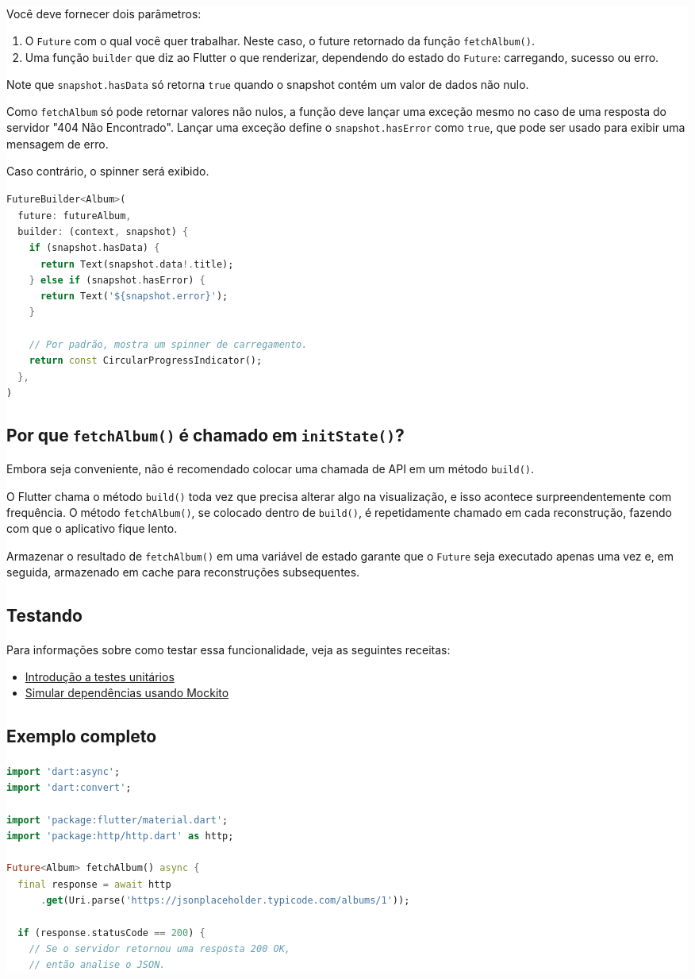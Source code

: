 Você deve fornecer dois parâmetros:

  1. O `Future` com o qual você quer trabalhar. Neste caso, o future retornado da função `fetchAlbum()`.
  2. Uma função `builder` que diz ao Flutter o que renderizar, dependendo do estado do `Future`: carregando, sucesso ou erro.

Note que `snapshot.hasData` só retorna `true` quando o snapshot contém um valor de dados não nulo.

Como `fetchAlbum` só pode retornar valores não nulos, a função deve lançar uma exceção mesmo no caso de uma resposta do servidor "404 Não Encontrado". Lançar uma exceção define o `snapshot.hasError` como `true`, que pode ser usado para exibir uma mensagem de erro.

Caso contrário, o spinner será exibido.

<?code-excerpt "lib/main.dart (FutureBuilder)" replace="/^child: //g;/^\),$/)/g"?>
```dart
FutureBuilder<Album>(
  future: futureAlbum,
  builder: (context, snapshot) {
    if (snapshot.hasData) {
      return Text(snapshot.data!.title);
    } else if (snapshot.hasError) {
      return Text('${snapshot.error}');
    }

    // Por padrão, mostra um spinner de carregamento.
    return const CircularProgressIndicator();
  },
)
```

## Por que `fetchAlbum()` é chamado em `initState()`?

Embora seja conveniente, não é recomendado colocar uma chamada de API em um método `build()`.

O Flutter chama o método `build()` toda vez que precisa alterar algo na visualização, e isso acontece surpreendentemente com frequência. O método `fetchAlbum()`, se colocado dentro de `build()`, é repetidamente chamado em cada reconstrução, fazendo com que o aplicativo fique lento.

Armazenar o resultado de `fetchAlbum()` em uma variável de estado garante que o `Future` seja executado apenas uma vez e, em seguida, armazenado em cache para reconstruções subsequentes.

## Testando

Para informações sobre como testar essa funcionalidade, veja as seguintes receitas:

  * [Introdução a testes unitários][]
  * [Simular dependências usando Mockito][]

## Exemplo completo

<?code-excerpt "lib/main.dart"?>
```dart
import 'dart:async';
import 'dart:convert';

import 'package:flutter/material.dart';
import 'package:http/http.dart' as http;

Future<Album> fetchAlbum() async {
  final response = await http
      .get(Uri.parse('https://jsonplaceholder.typicode.com/albums/1'));

  if (response.statusCode == 200) {
    // Se o servidor retornou uma resposta 200 OK,
    // então analise o JSON.
```

[`didChangeDependencies()`]: {{site.api}}/flutter/widgets/State/didChangeDependencies.html
[`Future`]: {{site.api}}/flutter/dart-async/Future-class.html
[`FutureBuilder`]: {{site.api}}/flutter/widgets/FutureBuilder-class.html
[JSONPlaceholder]: https://jsonplaceholder.typicode.com/
[`http`]: {{site.pub-pkg}}/http
[`http.get()`]: {{site.pub-api}}/http/latest/http/get.html
[`http` package]: {{site.pub-pkg}}/http/install
[`InheritedWidget`]: {{site.api}}/flutter/widgets/InheritedWidget-class.html
[Introdução a testes unitários]: /cookbook/testing/unit/introduction
[`initState()`]: {{site.api}}/flutter/widgets/State/initState.html
[Simular dependências usando Mockito]: /cookbook/testing/unit/mocking
[JSON e serialização]: /data-and-backend/serialization/json
[pattern matching]: {{site.dart-site}}/language/patterns
[`State`]: {{site.api}}/flutter/widgets/State-class.html